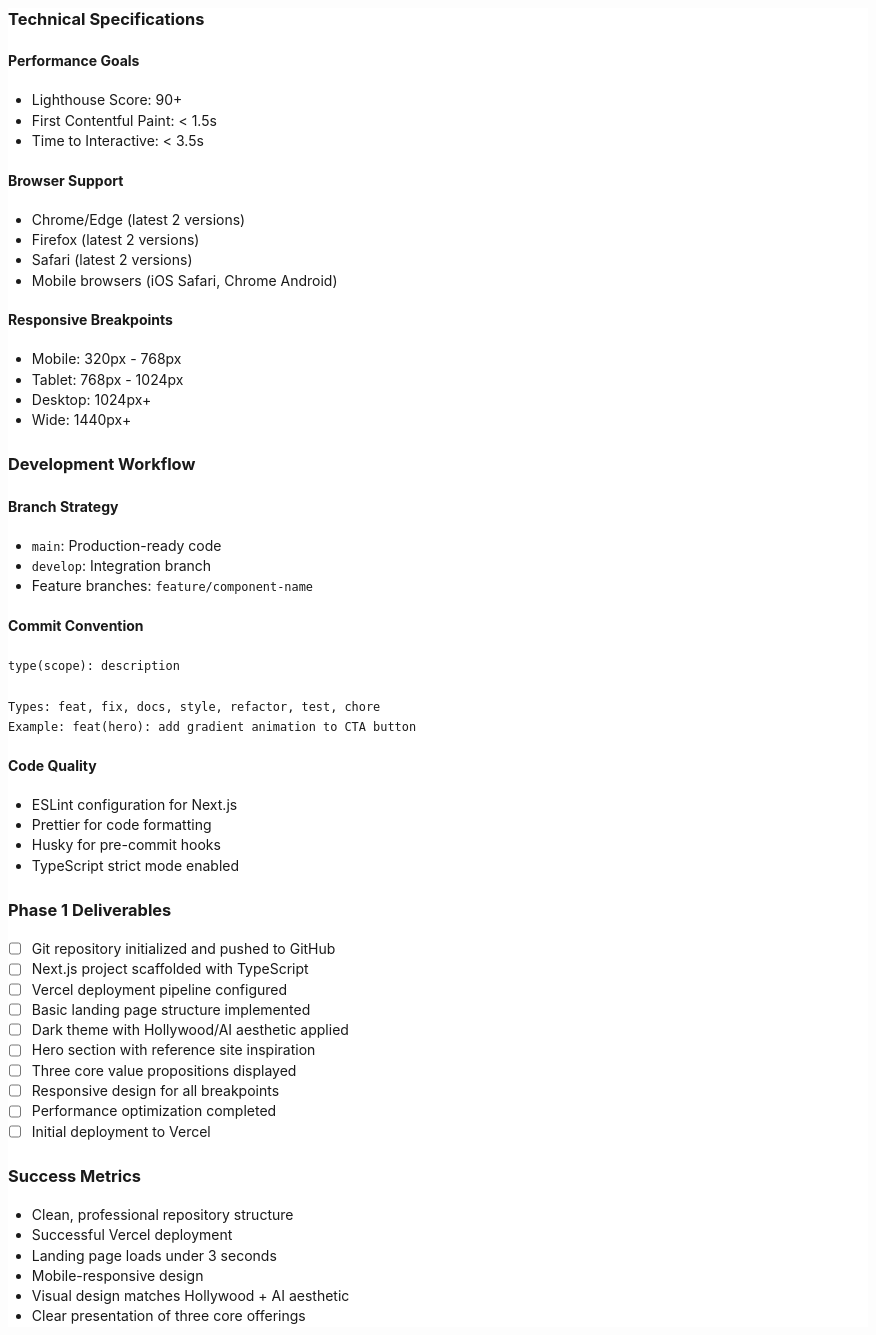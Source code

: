 ### Technical Specifications

#### Performance Goals
- Lighthouse Score: 90+
- First Contentful Paint: < 1.5s
- Time to Interactive: < 3.5s

#### Browser Support
- Chrome/Edge (latest 2 versions)
- Firefox (latest 2 versions)
- Safari (latest 2 versions)
- Mobile browsers (iOS Safari, Chrome Android)

#### Responsive Breakpoints
- Mobile: 320px - 768px
- Tablet: 768px - 1024px
- Desktop: 1024px+
- Wide: 1440px+

### Development Workflow

#### Branch Strategy
- `main`: Production-ready code
- `develop`: Integration branch
- Feature branches: `feature/component-name`

#### Commit Convention
```
type(scope): description

Types: feat, fix, docs, style, refactor, test, chore
Example: feat(hero): add gradient animation to CTA button
```

#### Code Quality
- ESLint configuration for Next.js
- Prettier for code formatting
- Husky for pre-commit hooks
- TypeScript strict mode enabled

### Phase 1 Deliverables

- [ ] Git repository initialized and pushed to GitHub
- [ ] Next.js project scaffolded with TypeScript
- [ ] Vercel deployment pipeline configured
- [ ] Basic landing page structure implemented
- [ ] Dark theme with Hollywood/AI aesthetic applied
- [ ] Hero section with reference site inspiration
- [ ] Three core value propositions displayed
- [ ] Responsive design for all breakpoints
- [ ] Performance optimization completed
- [ ] Initial deployment to Vercel

### Success Metrics

- Clean, professional repository structure
- Successful Vercel deployment
- Landing page loads under 3 seconds
- Mobile-responsive design
- Visual design matches Hollywood + AI aesthetic
- Clear presentation of three core offerings
